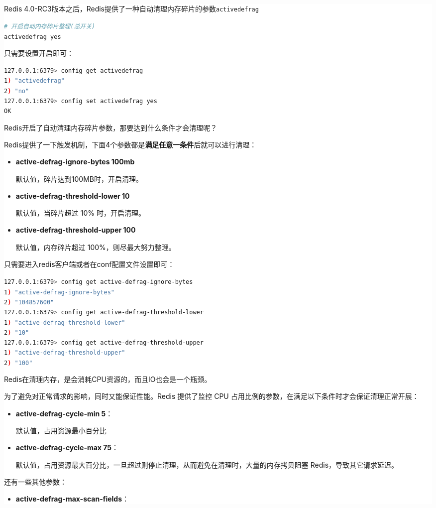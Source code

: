 Redis 4.0-RC3版本之后，Redis提供了一种自动清理内存碎片的参数`activedefrag` 

```bash
# 开启自动内存碎片整理(总开关)
activedefrag yes
```

只需要设置开启即可：

```bash
127.0.0.1:6379> config get activedefrag
1) "activedefrag"
2) "no"
127.0.0.1:6379> config set activedefrag yes
OK
```

Redis开启了自动清理内存碎片参数，那要达到什么条件才会清理呢？

Redis提供了一下触发机制，下面4个参数都是**满足任意一条件**后就可以进行清理：

- **active-defrag-ignore-bytes 100mb**

  默认值，碎片达到100MB时，开启清理。

- **active-defrag-threshold-lower 10**

  默认值，当碎片超过 10% 时，开启清理。

- **active-defrag-threshold-upper 100**

  默认值，内存碎片超过 100%，则尽最大努力整理。

只需要进入redis客户端或者在conf配置文件设置即可：

```bash
127.0.0.1:6379> config get active-defrag-ignore-bytes
1) "active-defrag-ignore-bytes"
2) "104857600"
127.0.0.1:6379> config get active-defrag-threshold-lower
1) "active-defrag-threshold-lower"
2) "10"
127.0.0.1:6379> config get active-defrag-threshold-upper
1) "active-defrag-threshold-upper"
2) "100"
```

Redis在清理内存，是会消耗CPU资源的，而且IO也会是一个瓶颈。

为了避免对正常请求的影响，同时又能保证性能。Redis 提供了监控 CPU 占用比例的参数，在满足以下条件时才会保证清理正常开展：

- **active-defrag-cycle-min 5**：

  默认值，占用资源最小百分比

- **active-defrag-cycle-max 75**：

  默认值，占用资源最大百分比，一旦超过则停止清理，从而避免在清理时，大量的内存拷贝阻塞 Redis，导致其它请求延迟。

还有一些其他参数：

- **active-defrag-max-scan-fields**：
